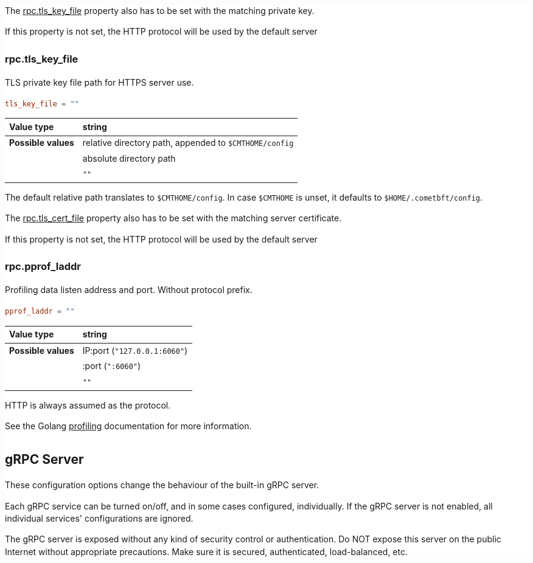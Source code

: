 The [rpc.tls_key_file](#rpctls_key_file) property also has to be set with the matching private key.

If this property is not set, the HTTP protocol will be used by the default server

### rpc.tls_key_file
TLS private key file path for HTTPS server use.
```toml
tls_key_file = ""
```

| Value type          | string                                                 |
|:--------------------|:-------------------------------------------------------|
| **Possible values** | relative directory path, appended to `$CMTHOME/config` |
|                     | absolute directory path                                |
|                     | `""`                                                   |

The default relative path translates to `$CMTHOME/config`. In case `$CMTHOME` is unset, it defaults to
`$HOME/.cometbft/config`.

The [rpc.tls_cert_file](#rpctls_cert_file) property also has to be set with the matching server certificate.

If this property is not set, the HTTP protocol will be used by the default server

### rpc.pprof_laddr
Profiling data listen address and port. Without protocol prefix.
```toml
pprof_laddr = ""
```

| Value type          | string                       |
|:--------------------|:-----------------------------|
| **Possible values** | IP:port (`"127.0.0.1:6060"`) |
|                     | :port (`":6060"`)            |
|                     | `""`                         |

HTTP is always assumed as the protocol.

See the Golang [profiling](https://golang.org/pkg/net/http/pprof) documentation for more information.

## gRPC Server
These configuration options change the behaviour of the built-in gRPC server.

Each gRPC service can be turned on/off, and in some cases configured, individually.
If the gRPC server is not enabled, all individual services' configurations are ignored.

The gRPC server is exposed without any kind of security control or authentication. Do NOT expose this server
on the public Internet without appropriate precautions. Make sure it is secured, authenticated, load-balanced, etc.
